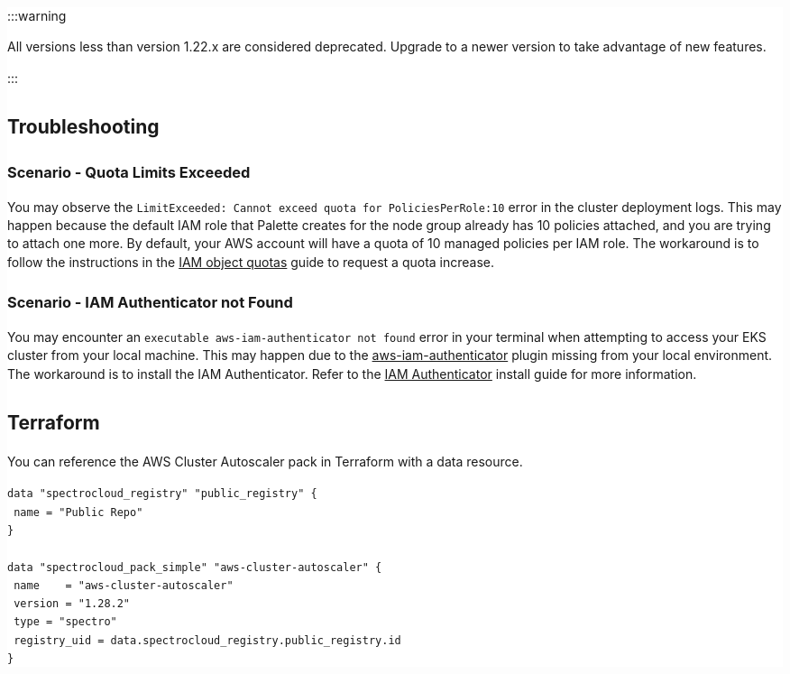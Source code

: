 <TabItem label="Deprecated" value="Deprecated">

:::warning

All versions less than version 1.22.x are considered deprecated. Upgrade to a newer version to take advantage of new
features.

:::

</TabItem>

</Tabs>

## Troubleshooting

### Scenario - Quota Limits Exceeded

You may observe the `LimitExceeded: Cannot exceed quota for PoliciesPerRole:10` error in the cluster deployment logs.
This may happen because the default IAM role that Palette creates for the node group already has 10 policies attached,
and you are trying to attach one more. By default, your AWS account will have a quota of 10 managed policies per IAM
role. The workaround is to follow the instructions in the
[IAM object quotas](https://docs.aws.amazon.com/IAM/latest/UserGuide/reference_iam-quotas.html#reference_iam-quotas-entities)
guide to request a quota increase.

### Scenario - IAM Authenticator not Found

You may encounter an `executable aws-iam-authenticator not found` error in your terminal when attempting to access your
EKS cluster from your local machine. This may happen due to the
[aws-iam-authenticator](https://github.com/kubernetes-sigs/aws-iam-authenticator) plugin missing from your local
environment. The workaround is to install the IAM Authenticator. Refer to the
[IAM Authenticator](https://docs.aws.amazon.com/eks/latest/userguide/install-aws-iam-authenticator.html) install guide
for more information.

## Terraform

You can reference the AWS Cluster Autoscaler pack in Terraform with a data resource.

```hcl
data "spectrocloud_registry" "public_registry" {
 name = "Public Repo"
}

data "spectrocloud_pack_simple" "aws-cluster-autoscaler" {
 name    = "aws-cluster-autoscaler"
 version = "1.28.2"
 type = "spectro"
 registry_uid = data.spectrocloud_registry.public_registry.id
}
```
